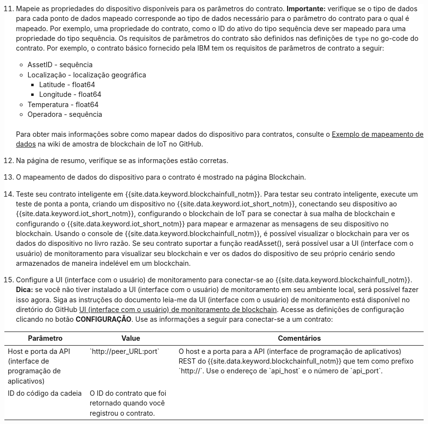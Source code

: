    11. Mapeie as propriedades do dispositivo disponíveis para os parâmetros do contrato.
   **Importante:** verifique se o tipo de dados para cada ponto de dados mapeado corresponde ao tipo de dados necessário para o parâmetro do contrato para o qual é mapeado.
   Por exemplo, uma propriedade do contrato, como o ID do ativo do tipo sequência deve ser mapeado para uma propriedade do tipo sequência. Os requisitos de parâmetros do contrato são definidos nas definições de `type` no go-code do contrato.
   Por exemplo, o contrato básico fornecido pela IBM tem os requisitos de parâmetros de contrato a seguir:
    <ul>
    <li>  AssetID - sequência
    <li>  Localização - localização geográfica
    <ul>
    <li> Latitude - float64
    <li>  Longitude - float64
    </ul>
    <li>  Temperatura - float64
    <li>  Operadora - sequência
    </ul>  
    Para obter mais informações sobre como mapear dados do dispositivo para contratos, consulte o [Exemplo de mapeamento de dados](https://github.com/ibm-watson-iot/blockchain-samples/wiki/Data-mapping-example) na wiki de amostra de blockchain de IoT no GitHub.
   12. Na página de resumo, verifique se as informações estão corretas.
   13. O mapeamento de dados do dispositivo para o contrato é mostrado na página Blockchain.

7. Teste seu contrato inteligente em {{site.data.keyword.blockchainfull_notm}}.
Para testar seu contrato inteligente, execute um teste de ponta a ponta, criando um dispositivo no {{site.data.keyword.iot_short_notm}}, conectando seu dispositivo ao {{site.data.keyword.iot_short_notm}}, configurando o blockchain de IoT para se conectar à sua malha de blockchain e configurando o {{site.data.keyword.iot_short_notm}} para mapear e armazenar as mensagens de seu dispositivo no blockchain. Usando o console de {{site.data.keyword.blockchainfull_notm}}, é possível visualizar o blockchain para ver os dados do dispositivo no livro razão. Se seu contrato suportar a função readAsset(), será possível usar a UI (interface com o usuário) de monitoramento para visualizar seu blockchain e ver os dados do dispositivo de seu próprio cenário sendo armazenados de maneira indelével em um blockchain.

5. Configure a UI (interface com o usuário) de monitoramento para conectar-se ao {{site.data.keyword.blockchainfull_notm}}.
 **Dica:** se você não tiver instalado a UI (interface com o usuário) de monitoramento em seu ambiente local, será possível fazer isso agora. Siga as instruções do documento leia-me da UI (interface com o usuário) de monitoramento está disponível no diretório do GitHub [UI (interface com o usuário) de monitoramento de blockchain](https://github.com/ibm-watson-iot/blockchain-samples/tree/master/monitoring_ui).
 Acesse as definições de configuração clicando no botão **CONFIGURAÇÃO**. Use as informações a seguir para conectar-se a um contrato:
<table>
<thead>
<tr>
<th>Parâmetro</th>
<th>Value</th>
<th>Comentários</th>
</tr>
</thead>
<tbody>
<tr>
<td>Host e porta da API (interface de programação de aplicativos)</td>
<td>`http://peer_URL:port`</td>
<td>O host e a porta para a API (interface de programação de aplicativos) REST do {{site.data.keyword.blockchainfull_notm}} que tem como prefixo `http://`. Use o endereço de `api_host` e o número de `api_port`. </td>
</tr>
<tr>
<td>ID do código da cadeia</td>
<td>O ID do contrato que foi retornado quando você registrou o contrato.</td>